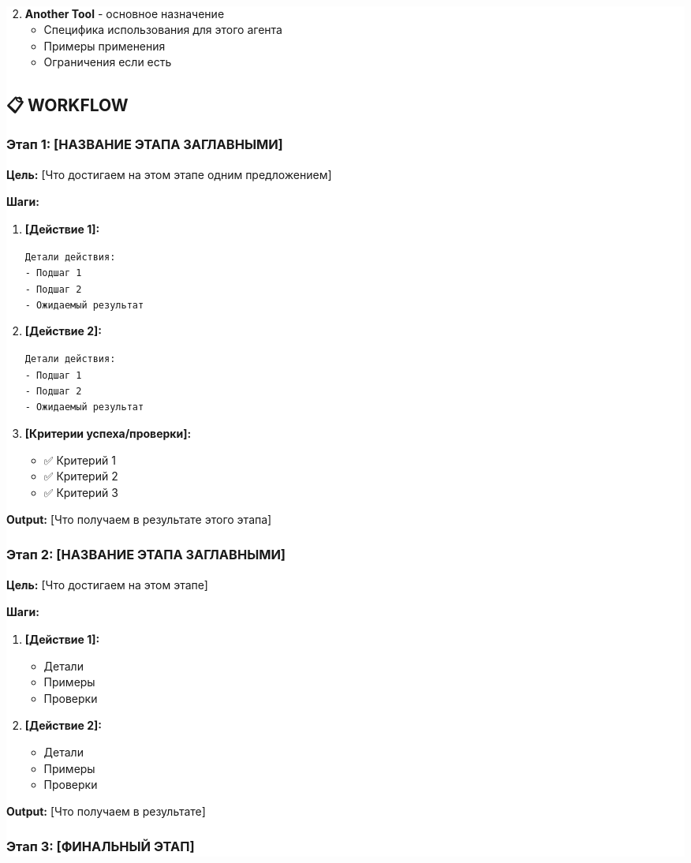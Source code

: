 2. **Another Tool** - основное назначение
   - Специфика использования для этого агента
   - Примеры применения
   - Ограничения если есть

## 📋 WORKFLOW

### Этап 1: [НАЗВАНИЕ ЭТАПА ЗАГЛАВНЫМИ]

**Цель:** [Что достигаем на этом этапе одним предложением]

**Шаги:**

1. **[Действие 1]:**
   ```
   Детали действия:
   - Подшаг 1
   - Подшаг 2
   - Ожидаемый результат
   ```

2. **[Действие 2]:**
   ```
   Детали действия:
   - Подшаг 1
   - Подшаг 2
   - Ожидаемый результат
   ```

3. **[Критерии успеха/проверки]:**
   - ✅ Критерий 1
   - ✅ Критерий 2
   - ✅ Критерий 3

**Output:** [Что получаем в результате этого этапа]

### Этап 2: [НАЗВАНИЕ ЭТАПА ЗАГЛАВНЫМИ]

**Цель:** [Что достигаем на этом этапе]

**Шаги:**

1. **[Действие 1]:**
   - Детали
   - Примеры
   - Проверки

2. **[Действие 2]:**
   - Детали
   - Примеры
   - Проверки

**Output:** [Что получаем в результате]

### Этап 3: [ФИНАЛЬНЫЙ ЭТАП]
